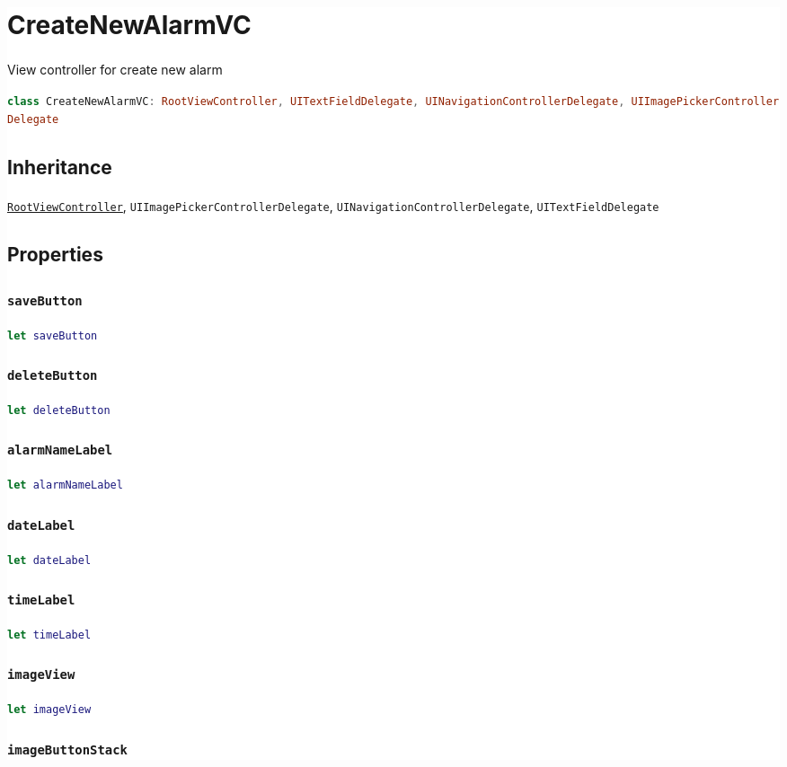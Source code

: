 # CreateNewAlarmVC

View controller for create new alarm

``` swift
class CreateNewAlarmVC: RootViewController, UITextFieldDelegate, UINavigationControllerDelegate, UIImagePickerControllerDelegate
```

## Inheritance

[`RootViewController`](RootViewController), `UIImagePickerControllerDelegate`, `UINavigationControllerDelegate`, `UITextFieldDelegate`

## Properties

### `saveButton`

``` swift
let saveButton
```

### `deleteButton`

``` swift
let deleteButton
```

### `alarmNameLabel`

``` swift
let alarmNameLabel
```

### `dateLabel`

``` swift
let dateLabel
```

### `timeLabel`

``` swift
let timeLabel
```

### `imageView`

``` swift
let imageView
```

### `imageButtonStack`

